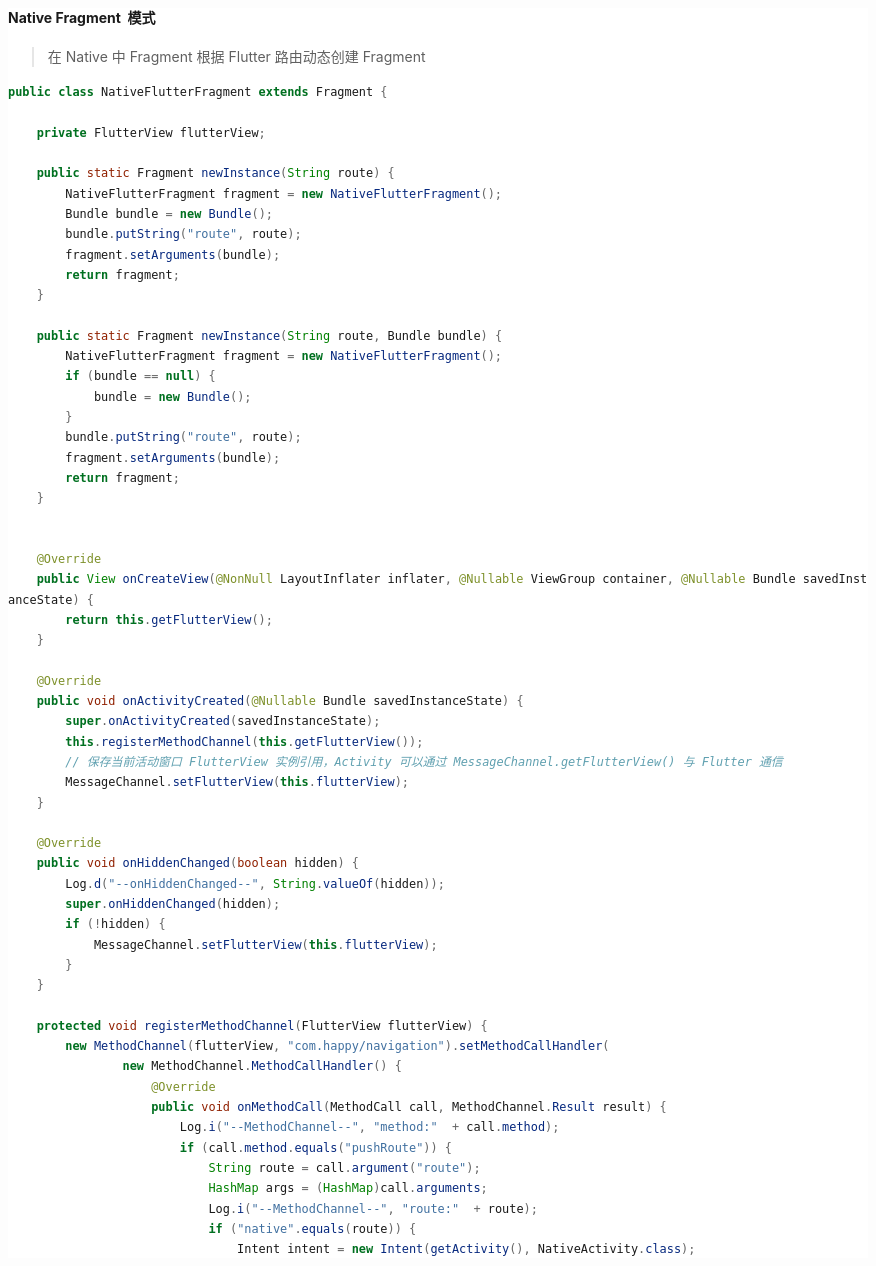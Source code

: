 
#### Native Fragment  模式

> 在 Native 中 Fragment 根据 Flutter 路由动态创建 Fragment


```java
public class NativeFlutterFragment extends Fragment {

    private FlutterView flutterView;

    public static Fragment newInstance(String route) {
        NativeFlutterFragment fragment = new NativeFlutterFragment();
        Bundle bundle = new Bundle();
        bundle.putString("route", route);
        fragment.setArguments(bundle);
        return fragment;
    }

    public static Fragment newInstance(String route, Bundle bundle) {
        NativeFlutterFragment fragment = new NativeFlutterFragment();
        if (bundle == null) {
            bundle = new Bundle();
        }
        bundle.putString("route", route);
        fragment.setArguments(bundle);
        return fragment;
    }


    @Override
    public View onCreateView(@NonNull LayoutInflater inflater, @Nullable ViewGroup container, @Nullable Bundle savedInstanceState) {
        return this.getFlutterView();
    }

    @Override
    public void onActivityCreated(@Nullable Bundle savedInstanceState) {
        super.onActivityCreated(savedInstanceState);
        this.registerMethodChannel(this.getFlutterView());
        // 保存当前活动窗口 FlutterView 实例引用，Activity 可以通过 MessageChannel.getFlutterView() 与 Flutter 通信
        MessageChannel.setFlutterView(this.flutterView);
    }

    @Override
    public void onHiddenChanged(boolean hidden) {
        Log.d("--onHiddenChanged--", String.valueOf(hidden));
        super.onHiddenChanged(hidden);
        if (!hidden) {
            MessageChannel.setFlutterView(this.flutterView);
        }
    }

    protected void registerMethodChannel(FlutterView flutterView) {
        new MethodChannel(flutterView, "com.happy/navigation").setMethodCallHandler(
                new MethodChannel.MethodCallHandler() {
                    @Override
                    public void onMethodCall(MethodCall call, MethodChannel.Result result) {
                        Log.i("--MethodChannel--", "method:"  + call.method);
                        if (call.method.equals("pushRoute")) {
                            String route = call.argument("route");
                            HashMap args = (HashMap)call.arguments;
                            Log.i("--MethodChannel--", "route:"  + route);
                            if ("native".equals(route)) {
                                Intent intent = new Intent(getActivity(), NativeActivity.class);
```